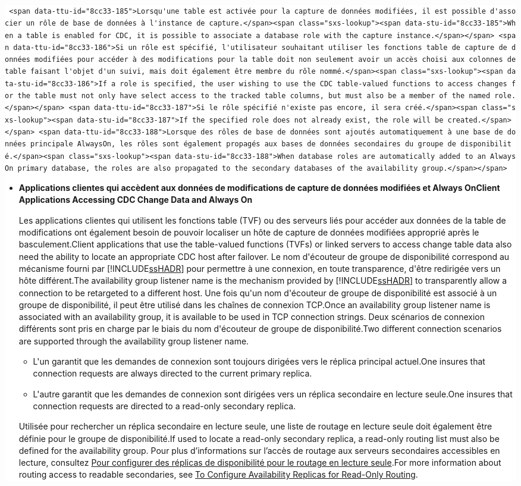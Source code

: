      <span data-ttu-id="8cc33-185">Lorsqu'une table est activée pour la capture de données modifiées, il est possible d'associer un rôle de base de données à l'instance de capture.</span><span class="sxs-lookup"><span data-stu-id="8cc33-185">When a table is enabled for CDC, it is possible to associate a database role with the capture instance.</span></span> <span data-ttu-id="8cc33-186">Si un rôle est spécifié, l'utilisateur souhaitant utiliser les fonctions table de capture de données modifiées pour accéder à des modifications pour la table doit non seulement avoir un accès choisi aux colonnes de table faisant l'objet d'un suivi, mais doit également être membre du rôle nommé.</span><span class="sxs-lookup"><span data-stu-id="8cc33-186">If a role is specified, the user wishing to use the CDC table-valued functions to access changes for the table must not only have select access to the tracked table columns, but must also be a member of the named role.</span></span> <span data-ttu-id="8cc33-187">Si le rôle spécifié n'existe pas encore, il sera créé.</span><span class="sxs-lookup"><span data-stu-id="8cc33-187">If the specified role does not already exist, the role will be created.</span></span> <span data-ttu-id="8cc33-188">Lorsque des rôles de base de données sont ajoutés automatiquement à une base de données principale AlwaysOn, les rôles sont également propagés aux bases de données secondaires du groupe de disponibilité.</span><span class="sxs-lookup"><span data-stu-id="8cc33-188">When database roles are automatically added to an AlwaysOn primary database, the roles are also propagated to the secondary databases of the availability group.</span></span>  
  
-   <span data-ttu-id="8cc33-189">**Applications clientes qui accèdent aux données de modifications de capture de données modifiées et Always On**</span><span class="sxs-lookup"><span data-stu-id="8cc33-189">**Client Applications Accessing CDC Change Data and Always On**</span></span>  
  
     <span data-ttu-id="8cc33-190">Les applications clientes qui utilisent les fonctions table (TVF) ou des serveurs liés pour accéder aux données de la table de modifications ont également besoin de pouvoir localiser un hôte de capture de données modifiées approprié après le basculement.</span><span class="sxs-lookup"><span data-stu-id="8cc33-190">Client applications that use the table-valued functions (TVFs) or linked servers to access change table data also need the ability to locate an appropriate CDC host after failover.</span></span> <span data-ttu-id="8cc33-191">Le nom d'écouteur de groupe de disponibilité correspond au mécanisme fourni par [!INCLUDE[ssHADR](../../../includes/sshadr-md.md)] pour permettre à une connexion, en toute transparence, d'être redirigée vers un hôte différent.</span><span class="sxs-lookup"><span data-stu-id="8cc33-191">The availability group listener name is the mechanism provided by [!INCLUDE[ssHADR](../../../includes/sshadr-md.md)] to transparently allow a connection to be retargeted to a different host.</span></span> <span data-ttu-id="8cc33-192">Une fois qu'un nom d'écouteur de groupe de disponibilité est associé à un groupe de disponibilité, il peut être utilisé dans les chaînes de connexion TCP.</span><span class="sxs-lookup"><span data-stu-id="8cc33-192">Once an availability group listener name is associated with an availability group, it is available to be used in TCP connection strings.</span></span> <span data-ttu-id="8cc33-193">Deux scénarios de connexion différents sont pris en charge par le biais du nom d'écouteur de groupe de disponibilité.</span><span class="sxs-lookup"><span data-stu-id="8cc33-193">Two different connection scenarios are supported through the availability group listener name.</span></span>  
  
    -   <span data-ttu-id="8cc33-194">L'un garantit que les demandes de connexion sont toujours dirigées vers le réplica principal actuel.</span><span class="sxs-lookup"><span data-stu-id="8cc33-194">One insures that connection requests are always directed to the current primary replica.</span></span>  
  
    -   <span data-ttu-id="8cc33-195">L'autre garantit que les demandes de connexion sont dirigées vers un réplica secondaire en lecture seule.</span><span class="sxs-lookup"><span data-stu-id="8cc33-195">One insures that connection requests are directed to a read-only secondary replica.</span></span>  
  
     <span data-ttu-id="8cc33-196">Utilisée pour rechercher un réplica secondaire en lecture seule, une liste de routage en lecture seule doit également être définie pour le groupe de disponibilité.</span><span class="sxs-lookup"><span data-stu-id="8cc33-196">If used to locate a read-only secondary replica, a read-only routing list must also be defined for the availability group.</span></span> <span data-ttu-id="8cc33-197">Pour plus d’informations sur l’accès de routage aux serveurs secondaires accessibles en lecture, consultez [Pour configurer des réplicas de disponibilité pour le routage en lecture seule](../../listeners-client-connectivity-application-failover.md#ConfigureARsForROR).</span><span class="sxs-lookup"><span data-stu-id="8cc33-197">For more information about routing access to readable secondaries, see [To Configure Availability Replicas for Read-Only Routing](../../listeners-client-connectivity-application-failover.md#ConfigureARsForROR).</span></span>  
  